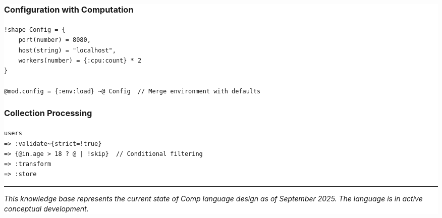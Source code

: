 ### Configuration with Computation
```comp
!shape Config = {
    port(number) = 8080,
    host(string) = "localhost",
    workers(number) = {:cpu:count} * 2
}

@mod.config = {:env:load} ~@ Config  // Merge environment with defaults
```

### Collection Processing
```comp
users
=> :validate~{strict=!true}
=> {@in.age > 18 ? @ | !skip}  // Conditional filtering  
=> :transform
=> :store
```

---

*This knowledge base represents the current state of Comp language design as of September 2025. The language is in active conceptual development.*